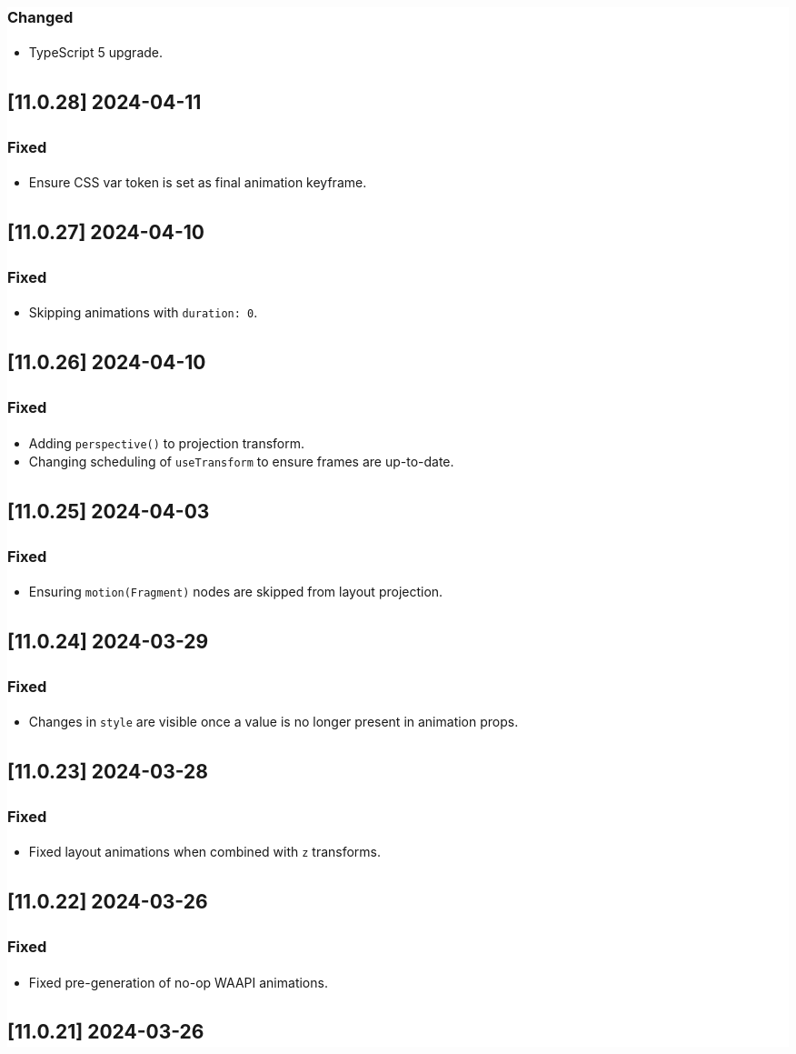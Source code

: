 ### Changed

-   TypeScript 5 upgrade.

## [11.0.28] 2024-04-11

### Fixed

-   Ensure CSS var token is set as final animation keyframe.

## [11.0.27] 2024-04-10

### Fixed

-   Skipping animations with `duration: 0`.

## [11.0.26] 2024-04-10

### Fixed

-   Adding `perspective()` to projection transform.
-   Changing scheduling of `useTransform` to ensure frames are up-to-date.

## [11.0.25] 2024-04-03

### Fixed

-   Ensuring `motion(Fragment)` nodes are skipped from layout projection.

## [11.0.24] 2024-03-29

### Fixed

-   Changes in `style` are visible once a value is no longer present in animation props.

## [11.0.23] 2024-03-28

### Fixed

-   Fixed layout animations when combined with `z` transforms.

## [11.0.22] 2024-03-26

### Fixed

-   Fixed pre-generation of no-op WAAPI animations.

## [11.0.21] 2024-03-26
